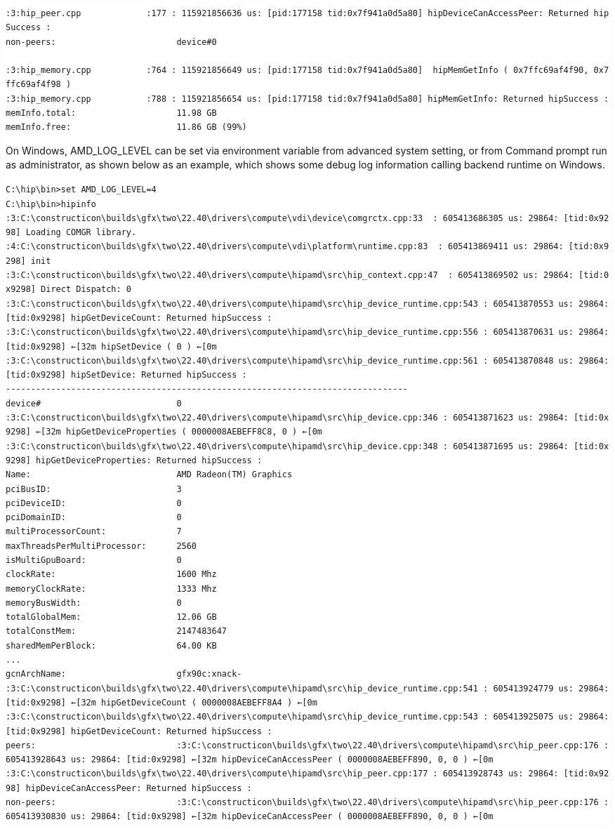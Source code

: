 ```console
:3:hip_peer.cpp             :177 : 115921856636 us: [pid:177158 tid:0x7f941a0d5a80] hipDeviceCanAccessPeer: Returned hipSuccess : 
non-peers:                        device#0 

:3:hip_memory.cpp           :764 : 115921856649 us: [pid:177158 tid:0x7f941a0d5a80]  hipMemGetInfo ( 0x7ffc69af4f90, 0x7ffc69af4f98 ) 
:3:hip_memory.cpp           :788 : 115921856654 us: [pid:177158 tid:0x7f941a0d5a80] hipMemGetInfo: Returned hipSuccess : 
memInfo.total:                    11.98 GB
memInfo.free:                     11.86 GB (99%)
```

On Windows, AMD_LOG_LEVEL can be set via environment variable from advanced system setting, or from Command prompt run as administrator, as shown below as an example, which shows some debug log information calling backend runtime on Windows.
```
C:\hip\bin>set AMD_LOG_LEVEL=4
C:\hip\bin>hipinfo
:3:C:\constructicon\builds\gfx\two\22.40\drivers\compute\vdi\device\comgrctx.cpp:33  : 605413686305 us: 29864: [tid:0x9298] Loading COMGR library.
:4:C:\constructicon\builds\gfx\two\22.40\drivers\compute\vdi\platform\runtime.cpp:83  : 605413869411 us: 29864: [tid:0x9298] init
:3:C:\constructicon\builds\gfx\two\22.40\drivers\compute\hipamd\src\hip_context.cpp:47  : 605413869502 us: 29864: [tid:0x9298] Direct Dispatch: 0
:3:C:\constructicon\builds\gfx\two\22.40\drivers\compute\hipamd\src\hip_device_runtime.cpp:543 : 605413870553 us: 29864: [tid:0x9298] hipGetDeviceCount: Returned hipSuccess :
:3:C:\constructicon\builds\gfx\two\22.40\drivers\compute\hipamd\src\hip_device_runtime.cpp:556 : 605413870631 us: 29864: [tid:0x9298] ←[32m hipSetDevice ( 0 ) ←[0m
:3:C:\constructicon\builds\gfx\two\22.40\drivers\compute\hipamd\src\hip_device_runtime.cpp:561 : 605413870848 us: 29864: [tid:0x9298] hipSetDevice: Returned hipSuccess :
--------------------------------------------------------------------------------
device#                           0
:3:C:\constructicon\builds\gfx\two\22.40\drivers\compute\hipamd\src\hip_device.cpp:346 : 605413871623 us: 29864: [tid:0x9298] ←[32m hipGetDeviceProperties ( 0000008AEBEFF8C8, 0 ) ←[0m
:3:C:\constructicon\builds\gfx\two\22.40\drivers\compute\hipamd\src\hip_device.cpp:348 : 605413871695 us: 29864: [tid:0x9298] hipGetDeviceProperties: Returned hipSuccess :
Name:                             AMD Radeon(TM) Graphics
pciBusID:                         3
pciDeviceID:                      0
pciDomainID:                      0
multiProcessorCount:              7
maxThreadsPerMultiProcessor:      2560
isMultiGpuBoard:                  0
clockRate:                        1600 Mhz
memoryClockRate:                  1333 Mhz
memoryBusWidth:                   0
totalGlobalMem:                   12.06 GB
totalConstMem:                    2147483647
sharedMemPerBlock:                64.00 KB
...
gcnArchName:                      gfx90c:xnack-
:3:C:\constructicon\builds\gfx\two\22.40\drivers\compute\hipamd\src\hip_device_runtime.cpp:541 : 605413924779 us: 29864: [tid:0x9298] ←[32m hipGetDeviceCount ( 0000008AEBEFF8A4 ) ←[0m
:3:C:\constructicon\builds\gfx\two\22.40\drivers\compute\hipamd\src\hip_device_runtime.cpp:543 : 605413925075 us: 29864: [tid:0x9298] hipGetDeviceCount: Returned hipSuccess :
peers:                            :3:C:\constructicon\builds\gfx\two\22.40\drivers\compute\hipamd\src\hip_peer.cpp:176 : 605413928643 us: 29864: [tid:0x9298] ←[32m hipDeviceCanAccessPeer ( 0000008AEBEFF890, 0, 0 ) ←[0m
:3:C:\constructicon\builds\gfx\two\22.40\drivers\compute\hipamd\src\hip_peer.cpp:177 : 605413928743 us: 29864: [tid:0x9298] hipDeviceCanAccessPeer: Returned hipSuccess :
non-peers:                        :3:C:\constructicon\builds\gfx\two\22.40\drivers\compute\hipamd\src\hip_peer.cpp:176 : 605413930830 us: 29864: [tid:0x9298] ←[32m hipDeviceCanAccessPeer ( 0000008AEBEFF890, 0, 0 ) ←[0m
```